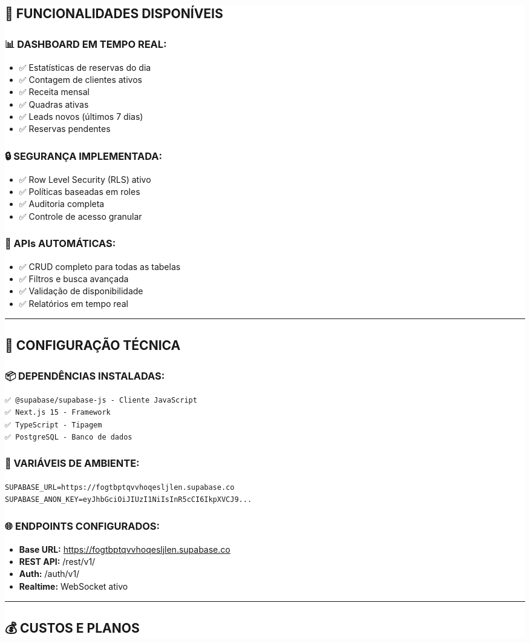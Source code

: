 
## 🚀 **FUNCIONALIDADES DISPONÍVEIS**

### **📊 DASHBOARD EM TEMPO REAL:**
- ✅ Estatísticas de reservas do dia
- ✅ Contagem de clientes ativos
- ✅ Receita mensal
- ✅ Quadras ativas
- ✅ Leads novos (últimos 7 dias)
- ✅ Reservas pendentes

### **🔒 SEGURANÇA IMPLEMENTADA:**
- ✅ Row Level Security (RLS) ativo
- ✅ Políticas baseadas em roles
- ✅ Auditoria completa
- ✅ Controle de acesso granular

### **📡 APIs AUTOMÁTICAS:**
- ✅ CRUD completo para todas as tabelas
- ✅ Filtros e busca avançada
- ✅ Validação de disponibilidade
- ✅ Relatórios em tempo real

---

## 🔧 **CONFIGURAÇÃO TÉCNICA**

### **📦 DEPENDÊNCIAS INSTALADAS:**
```
✅ @supabase/supabase-js - Cliente JavaScript
✅ Next.js 15 - Framework
✅ TypeScript - Tipagem
✅ PostgreSQL - Banco de dados
```

### **🔑 VARIÁVEIS DE AMBIENTE:**
```env
SUPABASE_URL=https://fogtbptqvvhoqesljlen.supabase.co
SUPABASE_ANON_KEY=eyJhbGciOiJIUzI1NiIsInR5cCI6IkpXVCJ9...
```

### **🌐 ENDPOINTS CONFIGURADOS:**
- **Base URL:** https://fogtbptqvvhoqesljlen.supabase.co
- **REST API:** /rest/v1/
- **Auth:** /auth/v1/
- **Realtime:** WebSocket ativo

---

## 💰 **CUSTOS E PLANOS**

